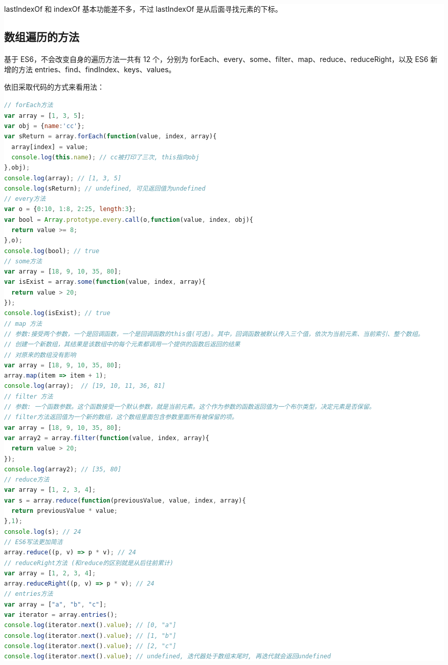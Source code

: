 lastIndexOf 和 indexOf 基本功能差不多，不过 lastIndexOf 是从后面寻找元素的下标。

## 数组遍历的方法

基于 ES6，不会改变自身的遍历方法一共有 12 个，分别为 forEach、every、some、filter、map、reduce、reduceRight，以及 ES6 新增的方法 entries、find、findIndex、keys、values。

依旧采取代码的方式来看用法：

```js
// forEach方法
var array = [1, 3, 5];
var obj = {name:'cc'};
var sReturn = array.forEach(function(value, index, array){
  array[index] = value;
  console.log(this.name); // cc被打印了三次, this指向obj
},obj);
console.log(array); // [1, 3, 5]
console.log(sReturn); // undefined, 可见返回值为undefined
// every方法
var o = {0:10, 1:8, 2:25, length:3};
var bool = Array.prototype.every.call(o,function(value, index, obj){
  return value >= 8;
},o);
console.log(bool); // true
// some方法
var array = [18, 9, 10, 35, 80];
var isExist = array.some(function(value, index, array){
  return value > 20;
});
console.log(isExist); // true 
// map 方法
// 参数:接受两个参数，一个是回调函数，一个是回调函数的this值(可选)。其中，回调函数被默认传入三个值，依次为当前元素、当前索引、整个数组。
// 创建一个新数组，其结果是该数组中的每个元素都调用一个提供的函数后返回的结果
// 对原来的数组没有影响
var array = [18, 9, 10, 35, 80];
array.map(item => item + 1);
console.log(array);  // [19, 10, 11, 36, 81]
// filter 方法
// 参数: 一个函数参数。这个函数接受一个默认参数，就是当前元素。这个作为参数的函数返回值为一个布尔类型，决定元素是否保留。
// filter方法返回值为一个新的数组，这个数组里面包含参数里面所有被保留的项。
var array = [18, 9, 10, 35, 80];
var array2 = array.filter(function(value, index, array){
  return value > 20;
});
console.log(array2); // [35, 80]
// reduce方法
var array = [1, 2, 3, 4];
var s = array.reduce(function(previousValue, value, index, array){
  return previousValue * value;
},1);
console.log(s); // 24
// ES6写法更加简洁
array.reduce((p, v) => p * v); // 24
// reduceRight方法 (和reduce的区别就是从后往前累计)
var array = [1, 2, 3, 4];
array.reduceRight((p, v) => p * v); // 24
// entries方法
var array = ["a", "b", "c"];
var iterator = array.entries();
console.log(iterator.next().value); // [0, "a"]
console.log(iterator.next().value); // [1, "b"]
console.log(iterator.next().value); // [2, "c"]
console.log(iterator.next().value); // undefined, 迭代器处于数组末尾时, 再迭代就会返回undefined
```